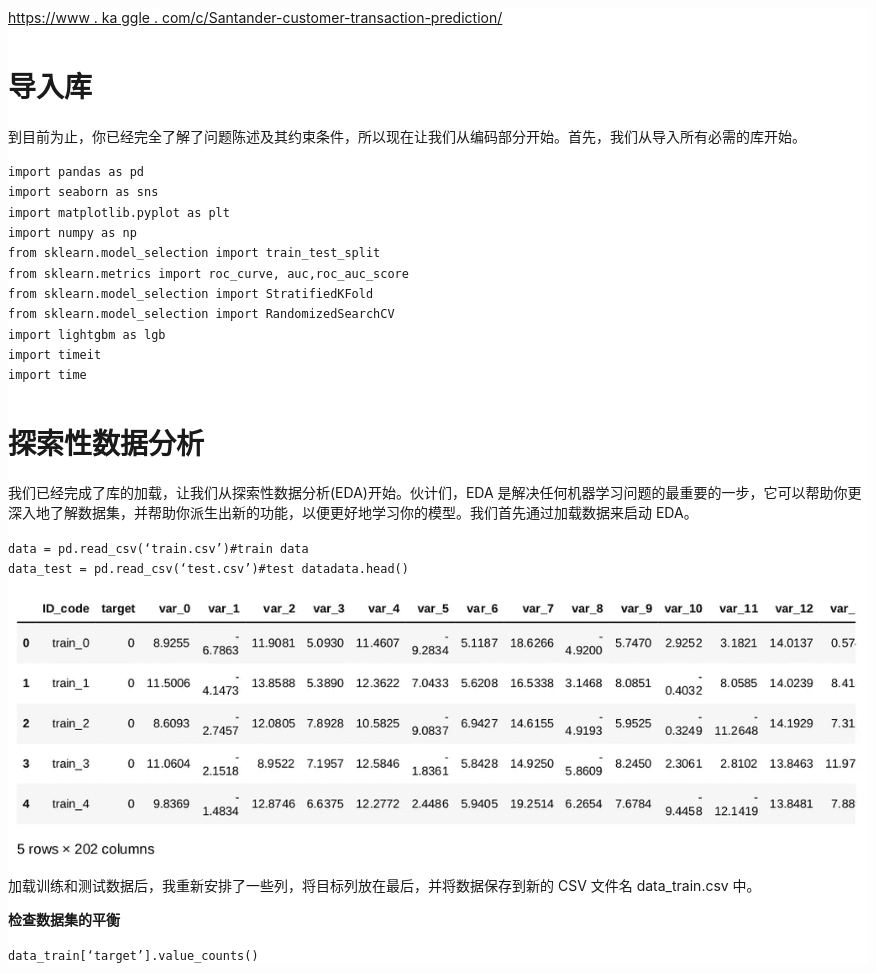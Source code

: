 [https://www . ka ggle . com/c/Santander-customer-transaction-prediction/](https://www.kaggle.com/c/santander-customer-transaction-prediction/overview/evaluation)

# **导入库**

到目前为止，你已经完全了解了问题陈述及其约束条件，所以现在让我们从编码部分开始。首先，我们从导入所有必需的库开始。

```
import pandas as pd
import seaborn as sns
import matplotlib.pyplot as plt
import numpy as np
from sklearn.model_selection import train_test_split
from sklearn.metrics import roc_curve, auc,roc_auc_score
from sklearn.model_selection import StratifiedKFold
from sklearn.model_selection import RandomizedSearchCV
import lightgbm as lgb
import timeit
import time
```

# **探索性数据分析**

我们已经完成了库的加载，让我们从探索性数据分析(EDA)开始。伙计们，EDA 是解决任何机器学习问题的最重要的一步，它可以帮助你更深入地了解数据集，并帮助你派生出新的功能，以便更好地学习你的模型。我们首先通过加载数据来启动 EDA。

```
data = pd.read_csv(‘train.csv’)#train data
data_test = pd.read_csv(‘test.csv’)#test datadata.head()
```

![](img/e2b25318932a4f9275a44c558a856ee6.png)

加载训练和测试数据后，我重新安排了一些列，将目标列放在最后，并将数据保存到新的 CSV 文件名 data_train.csv 中。

**检查数据集的平衡**

```
data_train[‘target’].value_counts()
```
